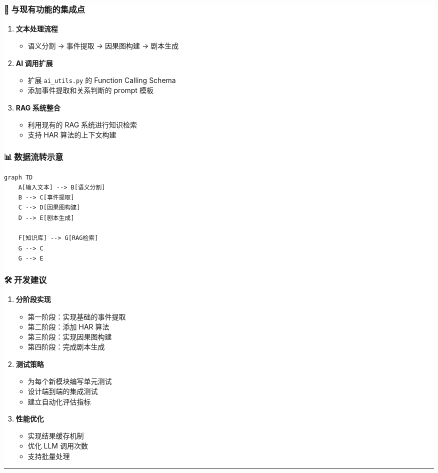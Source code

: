 ### 🔗 与现有功能的集成点

1. **文本处理流程**
   - 语义分割 → 事件提取 → 因果图构建 → 剧本生成

2. **AI 调用扩展**
   - 扩展 `ai_utils.py` 的 Function Calling Schema
   - 添加事件提取和关系判断的 prompt 模板

3. **RAG 系统整合**
   - 利用现有的 RAG 系统进行知识检索
   - 支持 HAR 算法的上下文构建

### 📊 数据流转示意

```mermaid
graph TD
    A[输入文本] --> B[语义分割]
    B --> C[事件提取]
    C --> D[因果图构建]
    D --> E[剧本生成]
    
    F[知识库] --> G[RAG检索]
    G --> C
    G --> E
```

### 🛠 开发建议

1. **分阶段实现**
   - 第一阶段：实现基础的事件提取
   - 第二阶段：添加 HAR 算法
   - 第三阶段：实现因果图构建
   - 第四阶段：完成剧本生成

2. **测试策略**
   - 为每个新模块编写单元测试
   - 设计端到端的集成测试
   - 建立自动化评估指标

3. **性能优化**
   - 实现结果缓存机制
   - 优化 LLM 调用次数
   - 支持批量处理

---

